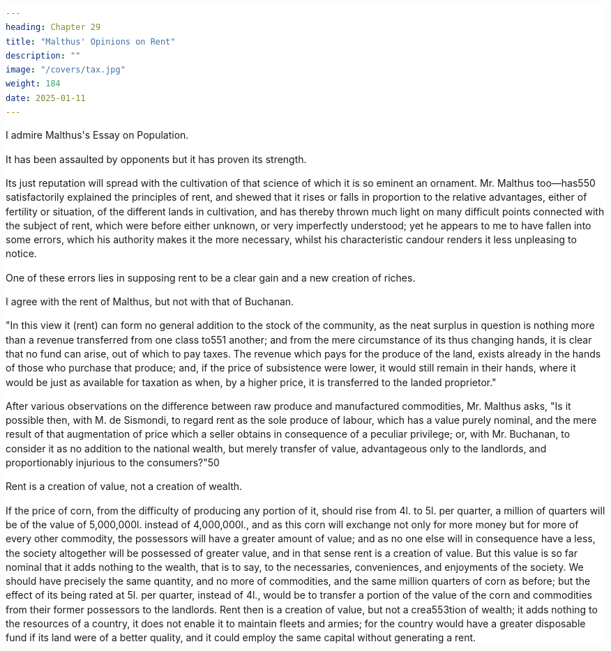 ```yaml
---
heading: Chapter 29
title: "Malthus' Opinions on Rent"
description: ""
image: "/covers/tax.jpg"
weight: 184
date: 2025-01-11
---
```





I admire Malthus's Essay on Population. 

It has been assaulted by opponents but it has proven its strength.

Its just reputation will spread with the cultivation of that science of which it is so eminent an ornament. Mr. Malthus too—has550 satisfactorily explained the principles of rent, and shewed that it rises or falls in proportion to the relative advantages, either of fertility or situation, of the different lands in cultivation, and has thereby thrown much light on many difficult points connected with the subject of rent, which were before either unknown, or very imperfectly understood; yet he appears to me to have fallen into some errors, which his authority makes it the more necessary, whilst his characteristic candour renders it less unpleasing to notice. 

One of these errors lies in supposing rent to be a clear gain and a new creation of riches.

I agree with the rent of Malthus, but not with that of Buchanan.

 

"In this view it (rent) can form no general addition to the stock of the community, as the neat surplus in question is nothing more than a revenue transferred from one class to551 another; and from the mere circumstance of its thus changing hands, it is clear that no fund can arise, out of which to pay taxes. The revenue which pays for the produce of the land, exists already in the hands of those who purchase that produce; and, if the price of subsistence were lower, it would still remain in their hands, where it would be just as available for taxation as when, by a higher price, it is transferred to the landed proprietor."

After various observations on the difference between raw produce and manufactured commodities, Mr. Malthus asks, "Is it possible then, with M. de Sismondi, to regard rent as the sole produce of labour, which has a value purely nominal, and the mere result of that augmentation of price which a seller obtains in consequence of a peculiar privilege; or, with Mr. Buchanan, to consider it as no addition to the national wealth, but merely transfer of value, advantageous only to the landlords, and proportionably injurious to the consumers?"50



Rent is a creation of value, not a creation of wealth. 

If the price of corn, from the difficulty of producing any portion of it, should rise from 4l. to 5l. per quarter, a million of quarters will be of the value of 5,000,000l. instead of 4,000,000l., and as this corn will exchange not only for more money but for more of every other commodity, the possessors will have a greater amount of value; and as no one else will in consequence have a less, the society altogether will be possessed of greater value, and in that sense rent is a creation of value. But this value is so far nominal that it adds nothing to the wealth, that is to say, to the necessaries, conveniences, and enjoyments of the society. We should have precisely the same quantity, and no more of commodities, and the same million quarters of corn as before; but the effect of its being rated at 5l. per quarter, instead of 4l., would be to transfer a portion of the value of the corn and commodities from their former possessors to the landlords. Rent then is a creation of value, but not a crea553tion of wealth; it adds nothing to the resources of a country, it does not enable it to maintain fleets and armies; for the country would have a greater disposable fund if its land were of a better quality, and it could employ the same capital without generating a rent.
